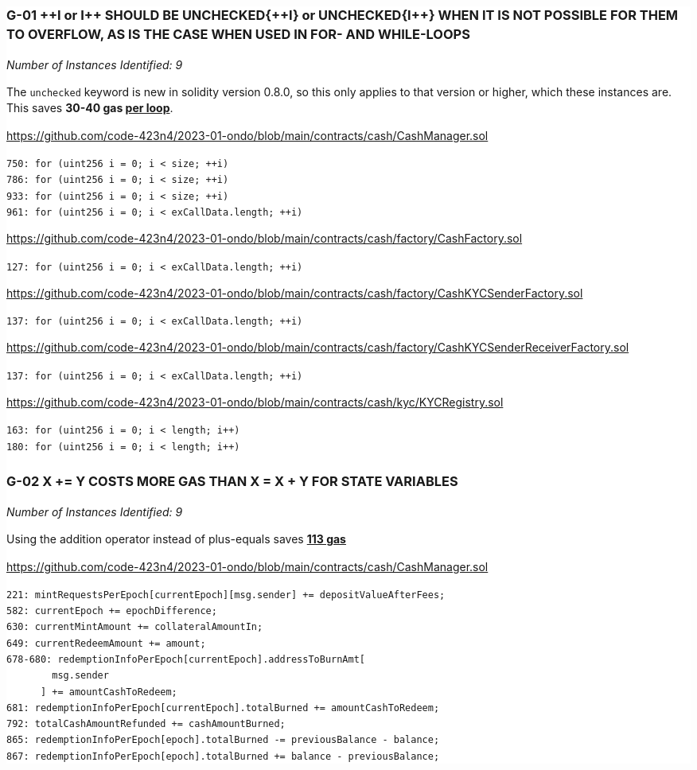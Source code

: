 ### G-01 ++I or I++ SHOULD BE UNCHECKED{++I} or UNCHECKED{I++} WHEN IT IS NOT POSSIBLE FOR THEM TO OVERFLOW, AS IS THE CASE WHEN USED IN FOR- AND WHILE-LOOPS

*Number of Instances Identified: 9*

The `unchecked` keyword is new in solidity version 0.8.0, so this only applies to that version or higher, which these instances are. This saves **30-40 gas [per loop](https://gist.github.com/hrkrshnn/ee8fabd532058307229d65dcd5836ddc#the-increment-in-for-loop-post-condition-can-be-made-unchecked)**.

https://github.com/code-423n4/2023-01-ondo/blob/main/contracts/cash/CashManager.sol

```
750: for (uint256 i = 0; i < size; ++i)
786: for (uint256 i = 0; i < size; ++i) 
933: for (uint256 i = 0; i < size; ++i)
961: for (uint256 i = 0; i < exCallData.length; ++i)
```

https://github.com/code-423n4/2023-01-ondo/blob/main/contracts/cash/factory/CashFactory.sol

```
127: for (uint256 i = 0; i < exCallData.length; ++i)
```

https://github.com/code-423n4/2023-01-ondo/blob/main/contracts/cash/factory/CashKYCSenderFactory.sol

```
137: for (uint256 i = 0; i < exCallData.length; ++i)
```

https://github.com/code-423n4/2023-01-ondo/blob/main/contracts/cash/factory/CashKYCSenderReceiverFactory.sol

```
137: for (uint256 i = 0; i < exCallData.length; ++i)
```

https://github.com/code-423n4/2023-01-ondo/blob/main/contracts/cash/kyc/KYCRegistry.sol

```
163: for (uint256 i = 0; i < length; i++)
180: for (uint256 i = 0; i < length; i++)
```


### G-02 X += Y COSTS MORE GAS THAN X = X + Y FOR STATE VARIABLES

*Number of Instances Identified: 9*

Using the addition operator instead of plus-equals saves **[113 gas]([https://gist.github.com/IllIllI000/cbbfb267425b898e5be734d4008d4fe8)**

https://github.com/code-423n4/2023-01-ondo/blob/main/contracts/cash/CashManager.sol

```
221: mintRequestsPerEpoch[currentEpoch][msg.sender] += depositValueAfterFees;
582: currentEpoch += epochDifference;
630: currentMintAmount += collateralAmountIn;
649: currentRedeemAmount += amount;
678-680: redemptionInfoPerEpoch[currentEpoch].addressToBurnAmt[
        msg.sender
      ] += amountCashToRedeem;
681: redemptionInfoPerEpoch[currentEpoch].totalBurned += amountCashToRedeem;
792: totalCashAmountRefunded += cashAmountBurned;
865: redemptionInfoPerEpoch[epoch].totalBurned -= previousBalance - balance;
867: redemptionInfoPerEpoch[epoch].totalBurned += balance - previousBalance;
```
